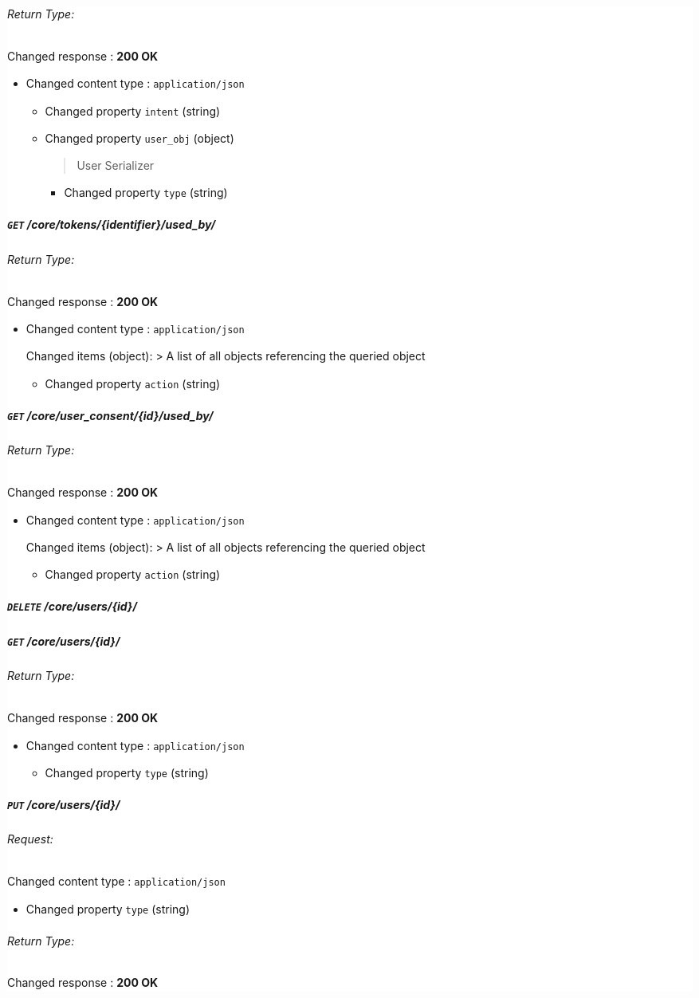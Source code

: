 ###### Return Type:

Changed response : **200 OK**

-   Changed content type : `application/json`

    -   Changed property `intent` (string)

    -   Changed property `user_obj` (object)

        > User Serializer

        -   Changed property `type` (string)

##### `GET` /core/tokens/&#123;identifier&#125;/used_by/

###### Return Type:

Changed response : **200 OK**

-   Changed content type : `application/json`

    Changed items (object): > A list of all objects referencing the queried object

    -   Changed property `action` (string)

##### `GET` /core/user_consent/&#123;id&#125;/used_by/

###### Return Type:

Changed response : **200 OK**

-   Changed content type : `application/json`

    Changed items (object): > A list of all objects referencing the queried object

    -   Changed property `action` (string)

##### `DELETE` /core/users/&#123;id&#125;/

##### `GET` /core/users/&#123;id&#125;/

###### Return Type:

Changed response : **200 OK**

-   Changed content type : `application/json`

    -   Changed property `type` (string)

##### `PUT` /core/users/&#123;id&#125;/

###### Request:

Changed content type : `application/json`

-   Changed property `type` (string)

###### Return Type:

Changed response : **200 OK**
